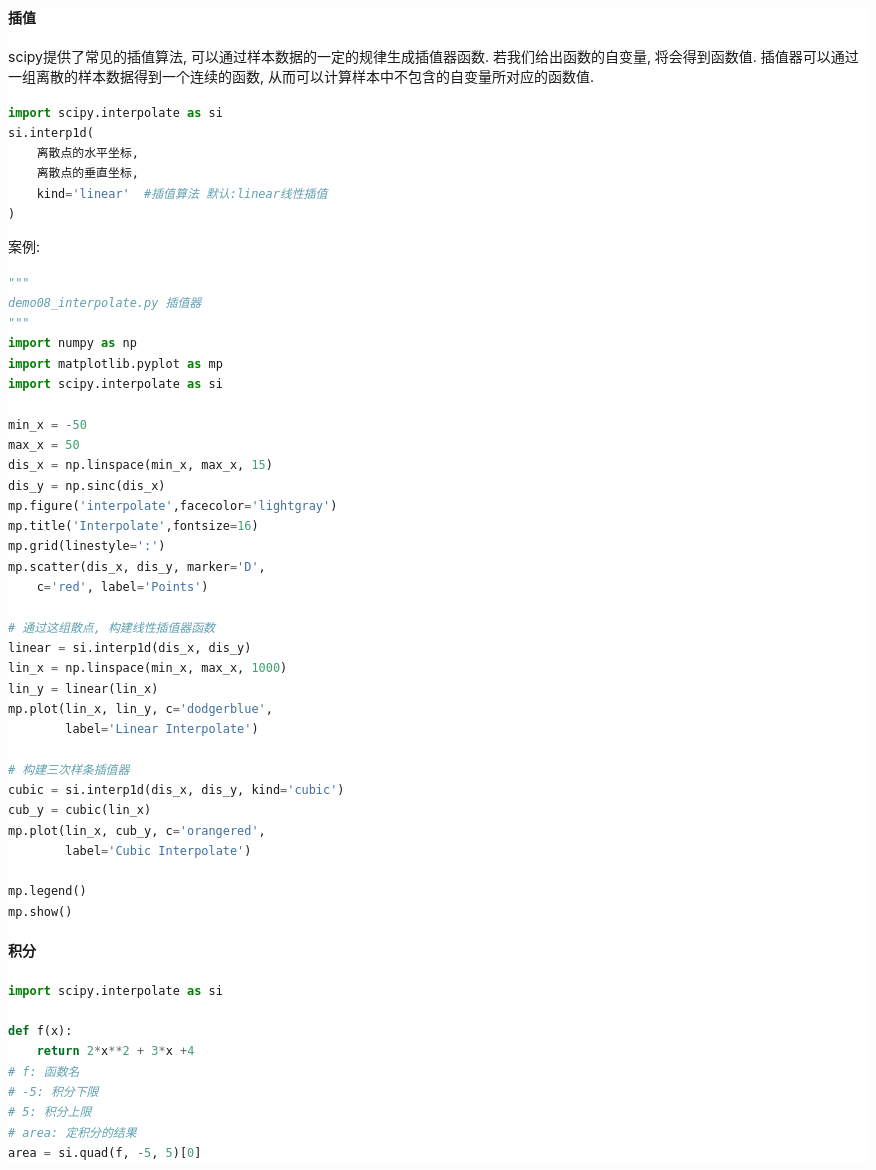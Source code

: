 #### 插值

scipy提供了常见的插值算法, 可以通过样本数据的一定的规律生成插值器函数. 若我们给出函数的自变量, 将会得到函数值. 插值器可以通过一组离散的样本数据得到一个连续的函数, 从而可以计算样本中不包含的自变量所对应的函数值.

```python
import scipy.interpolate as si
si.interp1d(
	离散点的水平坐标,
    离散点的垂直坐标,
    kind='linear'  #插值算法 默认:linear线性插值
)
```

案例:

```python
"""
demo08_interpolate.py 插值器
"""
import numpy as np
import matplotlib.pyplot as mp
import scipy.interpolate as si

min_x = -50
max_x = 50
dis_x = np.linspace(min_x, max_x, 15)
dis_y = np.sinc(dis_x)
mp.figure('interpolate',facecolor='lightgray')
mp.title('Interpolate',fontsize=16)
mp.grid(linestyle=':')
mp.scatter(dis_x, dis_y, marker='D', 
	c='red', label='Points')

# 通过这组散点, 构建线性插值器函数
linear = si.interp1d(dis_x, dis_y)
lin_x = np.linspace(min_x, max_x, 1000)
lin_y = linear(lin_x)
mp.plot(lin_x, lin_y, c='dodgerblue', 
		label='Linear Interpolate')

# 构建三次样条插值器
cubic = si.interp1d(dis_x, dis_y, kind='cubic')
cub_y = cubic(lin_x)
mp.plot(lin_x, cub_y, c='orangered', 
		label='Cubic Interpolate')

mp.legend()
mp.show()
```

#### 积分

```python
import scipy.interpolate as si

def f(x):
    return 2*x**2 + 3*x +4
# f: 函数名
# -5: 积分下限
# 5: 积分上限
# area: 定积分的结果
area = si.quad(f, -5, 5)[0]
```
